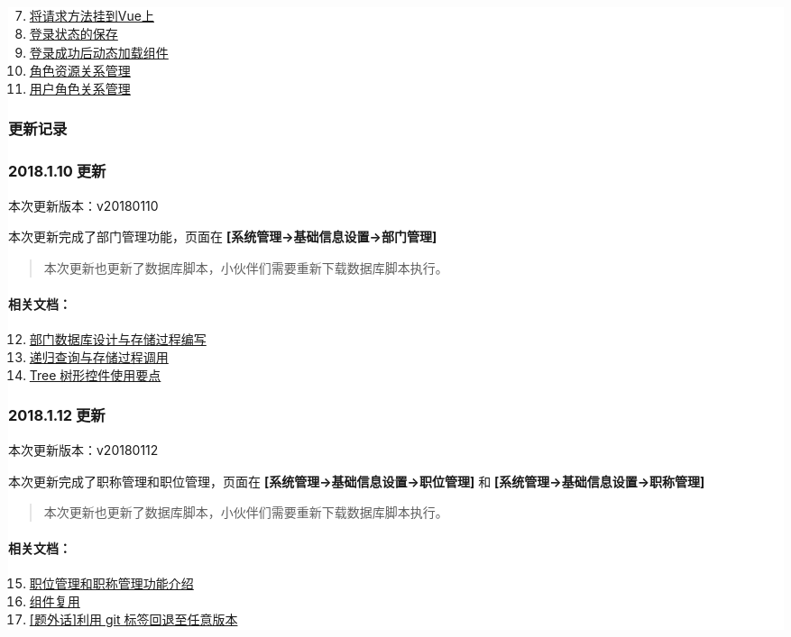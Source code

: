 7. [将请求方法挂到Vue上](http://u.720life.cn/g/54145d0471d91890860f7f8463c030463605c4e1a30eae3ae8eba1073bd5572f626f9f53d2ae102741aa9b5425579e67c17f4e07beec203276e913c567896409c2ad9744c45cb92ae90c149f3271bdb75f74b8d0e88451f15910a1fdea08240a67326f4d31710a961de022f6c46a4086) 
8. [登录状态的保存](http://u.720life.cn/g/54145d0471d91890860f7f8463c030463605c4e1a30eae3ae8eba1073bd5572fe8b52469e9814af9bf18fa8cdbb8da55328323dc7e1e29c0766b1499700dd344bfa8080043cc176858bbccffd1ee7068ee3b1021cbcf0840f45fda50ba39bad28162d3ef2b984ca858b01235ccb062c5) 
9. [登录成功后动态加载组件](http://u.720life.cn/g/54145d0471d91890860f7f8463c030463605c4e1a30eae3ae8eba1073bd5572f3cff5bed2ccbcb4774b2b1f2deaf2b379343d49b65bff8a6598d71c1ecf39259f0538904e40b547dd7bed15e2d8bd0a59b721fa899f363f76bf804fc2795dea96d682affe038a11ce34f5187f7d364a28bad580d8f587fe7e015a9756de83c03aa35508ed2eecd81e5869c96e7404532) 
10. [角色资源关系管理](http://u.720life.cn/g/54145d0471d91890860f7f8463c030463605c4e1a30eae3ae8eba1073bd5572f06f8b717ee40f9199a64887b40df9c95c6b9a951f88b751d8ba2e6646ac1be492e5aa6dba4239b03f68df7267426844421ea4a30c78d643d69fd03715040893b1290e3e016baa73349e4ce257914de6c) 
11. [用户角色关系管理](http://u.720life.cn/g/54145d0471d91890860f7f8463c030463605c4e1a30eae3ae8eba1073bd5572fc761a253b482f7e4b23b034b6f79808057530a33a12a256630d14648833a2b1bdd1c57743c74d686d64f640573b5079ba004ab3eb47b20e712959a783e6c4a40c6239ef02a87502ce44963a71c39f2bb) 


### 更新记录

### 2018.1.10 更新

本次更新版本：v20180110

本次更新完成了部门管理功能，页面在 **[系统管理->基础信息设置->部门管理]**

>本次更新也更新了数据库脚本，小伙伴们需要重新下载数据库脚本执行。

#### 相关文档：

12. [部门数据库设计与存储过程编写](http://u.720life.cn/g/54145d0471d91890860f7f8463c030463605c4e1a30eae3ae8eba1073bd5572f5e3a7497365adf27894e27f14e3561d1d2e07f3c99a6635ffc658aafc61e0dc3c78f6ea57c12606729e5ff661a848a592d8cd8d70e158decd675405de58553dd7c3c251260c2c2a48252259487ff8e856f3f1724420615ed2702e7ea3b0a6695073ceedd80e6282892f6de526b49ba7896653706c1e4ee541a9033925b0aa760d8786aa4ac46d545230d570e1097db83) 
13. [递归查询与存储过程调用](http://u.720life.cn/g/54145d0471d91890860f7f8463c030463605c4e1a30eae3ae8eba1073bd5572f5ff969bf7467672edf231b1531aa33cc717e58285844fdef4a9abe75468dc8cb303aad8b2f7e45ad550be30c789256253c66f7f79f32fd9810795c7de0aae60c3675f65133983a195c041b0d4854d45b9eda011af5a37bb283cab40de858204f0c6291a5ff7bb8d1e116146e5ecce904) 
14. [Tree 树形控件使用要点](http://u.720life.cn/g/54145d0471d91890860f7f8463c030463605c4e1a30eae3ae8eba1073bd5572fa71484a1a19def0d0cfe0956da91d008e5f35a56bee28fca938a090ea4b33f3ee4309f55c8b8ec2f2e7d39fb71acbbdca376ef819c26fd1173ebf08ef381f7d493b95b1b599944dc4904ea83e66d1a2b098b6a2da6e5b71e8f6d0ba7cf390b90) 

### 2018.1.12 更新

本次更新版本：v20180112

本次更新完成了职称管理和职位管理，页面在 **[系统管理->基础信息设置->职位管理]** 和 **[系统管理->基础信息设置->职称管理]** 

>本次更新也更新了数据库脚本，小伙伴们需要重新下载数据库脚本执行。

#### 相关文档：

15. [职位管理和职称管理功能介绍](http://u.720life.cn/g/54145d0471d91890860f7f8463c030463605c4e1a30eae3ae8eba1073bd5572f8c93184c783e72f44a1794a1ff5a5e74421bcda4ced4d2a0f019b08e2d6b9b051958decc61b489a23a0f3bf42d2121355aa346184109805944abc207b441e33b63fd28888bf24f857524fcf611110fa387f25a9e7f174ca6237e13b6a803b2a5bc87a76edc04f4ac014a85ee061d6b426578883dd48adf6915685663fba2cf42) 
16. [组件复用](http://u.720life.cn/g/54145d0471d91890860f7f8463c030463605c4e1a30eae3ae8eba1073bd5572fe91642a96e8c52526cdd652ae0d658cb9df4061f8eac763994b05472ecca45d5d29e59f0761ee54e6a27266a2bbc55e0) 
17. [[题外话]利用 git 标签回退至任意版本](http://u.720life.cn/g/54145d0471d91890860f7f8463c030463605c4e1a30eae3ae8eba1073bd5572fc9fb9f99fa7c1739d58af17eb0a03dbcbb5bbd7d2ca9c62456aac92b99962689c6f1ff4b5e0176828e68fb1d225d8b565ff9290787bcbe68d3898b003545fb34ebaf9878f9d39c457d0701e08991afcdadb5f6518d100576a5d36ab15ae77a4d8d460841e98ec499e3125467d51478e58e88334b1797bf5cf14e71ded06022f84fe2e7938683b039c6e0b1479804ac14) 
